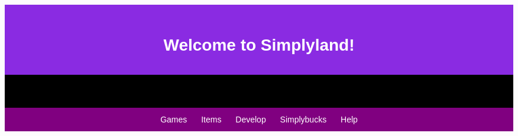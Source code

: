 <!DOCTYPE html>
<html lang="en">
<head>
    <meta charset="UTF-8">
    <meta name="viewport" content="width=device-width, initial-scale=1.0">
    <title>Simplyland 2016 Homepage</title>
    <style>
        body {
            font-family: Arial, sans-serif;
            background-color: #000;
            color: #fff;
            margin: 0;
            padding: 0;
        }
        header {
            background-color: #8a2be2; /* Purple */
            color: #fff;
            padding: 10px 20px;
            text-align: center;
        }
        nav {
            background-color: #800080; /* Dark purple */
            color: #fff;
            padding: 10px;
            text-align: center;
        }
        nav a {
            color: #fff;
            text-decoration: none;
            margin: 0 10px;
        }
        main {
            padding: 20px;
        }
        section {
            margin-bottom: 40px; /* Increased space between sections */
        }
        h2 {
            margin-bottom: 20px; /* Increased space below category headings */
        }
        .item {
            display: inline-block;
            text-align: center;
            margin-right: 20px;
        }
        .item img {
            width: 150px;
            height: auto;
            border-radius: 10px;
            margin-bottom: 10px;
            cursor: pointer;
        }
    </style>
</head>
<body>
    <header>
        <h1>Welcome to Simplyland!</h1>
    </header>
    <nav>
        <a href="#">Games</a>
        <a href="#">Items</a>
        <a href="#">Develop</a>
        <a href="#">Simplybucks</a> <!-- Changed Robux to Simplybucks -->
        <a href="#">Help</a>